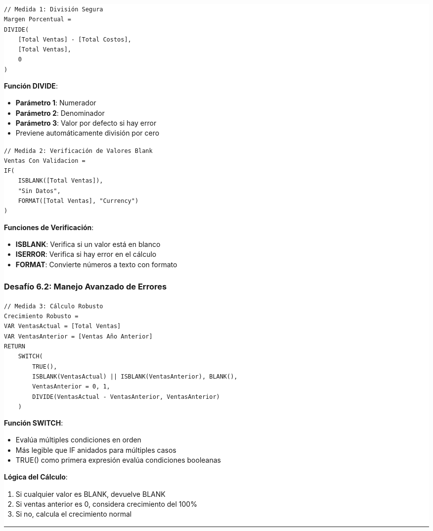 ```dax
// Medida 1: División Segura
Margen Porcentual = 
DIVIDE(
    [Total Ventas] - [Total Costos],
    [Total Ventas],
    0
)
```

**Función DIVIDE**:
- **Parámetro 1**: Numerador
- **Parámetro 2**: Denominador  
- **Parámetro 3**: Valor por defecto si hay error
- Previene automáticamente división por cero

```dax
// Medida 2: Verificación de Valores Blank
Ventas Con Validacion = 
IF(
    ISBLANK([Total Ventas]),
    "Sin Datos",
    FORMAT([Total Ventas], "Currency")
)
```

**Funciones de Verificación**:
- **ISBLANK**: Verifica si un valor está en blanco
- **ISERROR**: Verifica si hay error en el cálculo
- **FORMAT**: Convierte números a texto con formato

### Desafío 6.2: Manejo Avanzado de Errores

```dax
// Medida 3: Cálculo Robusto
Crecimiento Robusto = 
VAR VentasActual = [Total Ventas]
VAR VentasAnterior = [Ventas Año Anterior]
RETURN
    SWITCH(
        TRUE(),
        ISBLANK(VentasActual) || ISBLANK(VentasAnterior), BLANK(),
        VentasAnterior = 0, 1,
        DIVIDE(VentasActual - VentasAnterior, VentasAnterior)
    )
```

**Función SWITCH**:
- Evalúa múltiples condiciones en orden
- Más legible que IF anidados para múltiples casos
- TRUE() como primera expresión evalúa condiciones booleanas

**Lógica del Cálculo**:
1. Si cualquier valor es BLANK, devuelve BLANK
2. Si ventas anterior es 0, considera crecimiento del 100%
3. Si no, calcula el crecimiento normal

---